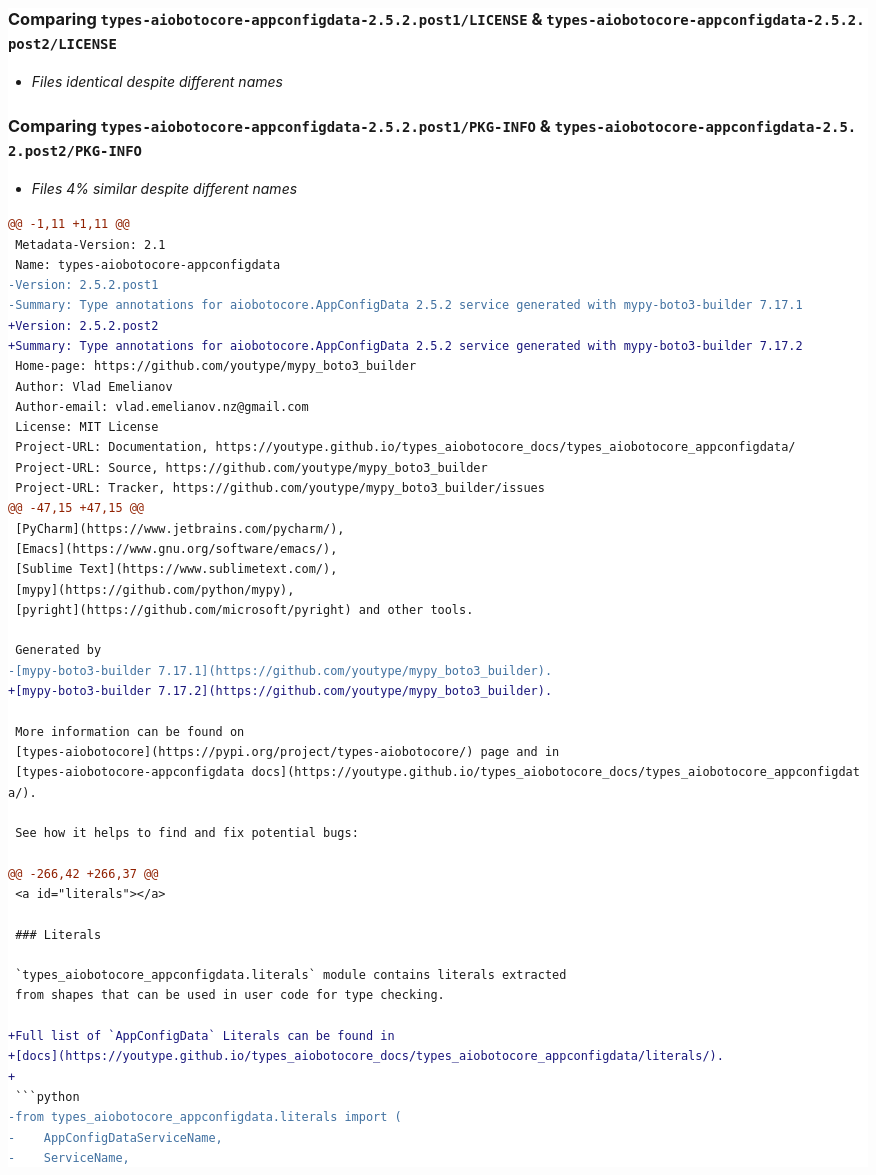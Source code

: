 ### Comparing `types-aiobotocore-appconfigdata-2.5.2.post1/LICENSE` & `types-aiobotocore-appconfigdata-2.5.2.post2/LICENSE`

 * *Files identical despite different names*

### Comparing `types-aiobotocore-appconfigdata-2.5.2.post1/PKG-INFO` & `types-aiobotocore-appconfigdata-2.5.2.post2/PKG-INFO`

 * *Files 4% similar despite different names*

```diff
@@ -1,11 +1,11 @@
 Metadata-Version: 2.1
 Name: types-aiobotocore-appconfigdata
-Version: 2.5.2.post1
-Summary: Type annotations for aiobotocore.AppConfigData 2.5.2 service generated with mypy-boto3-builder 7.17.1
+Version: 2.5.2.post2
+Summary: Type annotations for aiobotocore.AppConfigData 2.5.2 service generated with mypy-boto3-builder 7.17.2
 Home-page: https://github.com/youtype/mypy_boto3_builder
 Author: Vlad Emelianov
 Author-email: vlad.emelianov.nz@gmail.com
 License: MIT License
 Project-URL: Documentation, https://youtype.github.io/types_aiobotocore_docs/types_aiobotocore_appconfigdata/
 Project-URL: Source, https://github.com/youtype/mypy_boto3_builder
 Project-URL: Tracker, https://github.com/youtype/mypy_boto3_builder/issues
@@ -47,15 +47,15 @@
 [PyCharm](https://www.jetbrains.com/pycharm/),
 [Emacs](https://www.gnu.org/software/emacs/),
 [Sublime Text](https://www.sublimetext.com/),
 [mypy](https://github.com/python/mypy),
 [pyright](https://github.com/microsoft/pyright) and other tools.
 
 Generated by
-[mypy-boto3-builder 7.17.1](https://github.com/youtype/mypy_boto3_builder).
+[mypy-boto3-builder 7.17.2](https://github.com/youtype/mypy_boto3_builder).
 
 More information can be found on
 [types-aiobotocore](https://pypi.org/project/types-aiobotocore/) page and in
 [types-aiobotocore-appconfigdata docs](https://youtype.github.io/types_aiobotocore_docs/types_aiobotocore_appconfigdata/).
 
 See how it helps to find and fix potential bugs:
 
@@ -266,42 +266,37 @@
 <a id="literals"></a>
 
 ### Literals
 
 `types_aiobotocore_appconfigdata.literals` module contains literals extracted
 from shapes that can be used in user code for type checking.
 
+Full list of `AppConfigData` Literals can be found in
+[docs](https://youtype.github.io/types_aiobotocore_docs/types_aiobotocore_appconfigdata/literals/).
+
 ```python
-from types_aiobotocore_appconfigdata.literals import (
-    AppConfigDataServiceName,
-    ServiceName,
```